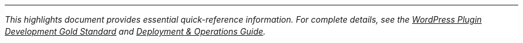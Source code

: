 
---

*This highlights document provides essential quick-reference information. For complete details, see the [WordPress Plugin Development Gold Standard](wordpress-plugin-development-gold-standard.md) and [Deployment & Operations Guide](wordpress-plugin-deployment-operations-guide.md).*